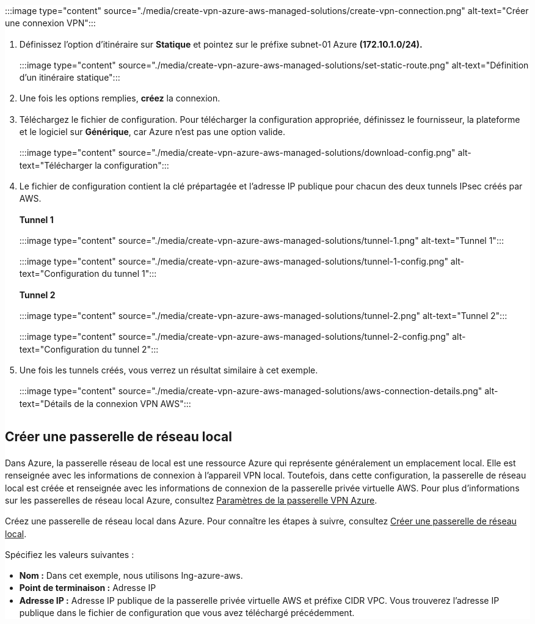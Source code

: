    :::image type="content" source="./media/create-vpn-azure-aws-managed-solutions/create-vpn-connection.png" alt-text="Créer une connexion VPN":::

1. Définissez l’option d’itinéraire sur **Statique** et pointez sur le préfixe subnet-01 Azure **(172.10.1.0/24).**

   :::image type="content" source="./media/create-vpn-azure-aws-managed-solutions/set-static-route.png" alt-text="Définition d’un itinéraire statique":::

1. Une fois les options remplies, **créez** la connexion.

1. Téléchargez le fichier de configuration. Pour télécharger la configuration appropriée, définissez le fournisseur, la plateforme et le logiciel sur **Générique**, car Azure n’est pas une option valide.

   :::image type="content" source="./media/create-vpn-azure-aws-managed-solutions/download-config.png" alt-text="Télécharger la configuration":::

1. Le fichier de configuration contient la clé prépartagée et l’adresse IP publique pour chacun des deux tunnels IPsec créés par AWS.

   **Tunnel 1**

   :::image type="content" source="./media/create-vpn-azure-aws-managed-solutions/tunnel-1.png" alt-text="Tunnel 1":::

   :::image type="content" source="./media/create-vpn-azure-aws-managed-solutions/tunnel-1-config.png" alt-text="Configuration du tunnel 1":::

   **Tunnel 2**

   :::image type="content" source="./media/create-vpn-azure-aws-managed-solutions/tunnel-2.png" alt-text="Tunnel 2":::

   :::image type="content" source="./media/create-vpn-azure-aws-managed-solutions/tunnel-2-config.png" alt-text="Configuration du tunnel 2":::

1. Une fois les tunnels créés, vous verrez un résultat similaire à cet exemple.

   :::image type="content" source="./media/create-vpn-azure-aws-managed-solutions/aws-connection-details.png" alt-text="Détails de la connexion VPN AWS":::

## <a name="create-local-network-gateway"></a>Créer une passerelle de réseau local

Dans Azure, la passerelle réseau de local est une ressource Azure qui représente généralement un emplacement local. Elle est renseignée avec les informations de connexion à l’appareil VPN local. Toutefois, dans cette configuration, la passerelle de réseau local est créée et renseignée avec les informations de connexion de la passerelle privée virtuelle AWS. Pour plus d’informations sur les passerelles de réseau local Azure, consultez [Paramètres de la passerelle VPN Azure](vpn-gateway-about-vpn-gateway-settings.md#lng).

Créez une passerelle de réseau local dans Azure. Pour connaître les étapes à suivre, consultez [Créer une passerelle de réseau local](tutorial-site-to-site-portal.md#LocalNetworkGateway).

Spécifiez les valeurs suivantes :

* **Nom :** Dans cet exemple, nous utilisons Ing-azure-aws.
* **Point de terminaison :** Adresse IP
* **Adresse IP :** Adresse IP publique de la passerelle privée virtuelle AWS et préfixe CIDR VPC. Vous trouverez l’adresse IP publique dans le fichier de configuration que vous avez téléchargé précédemment.
